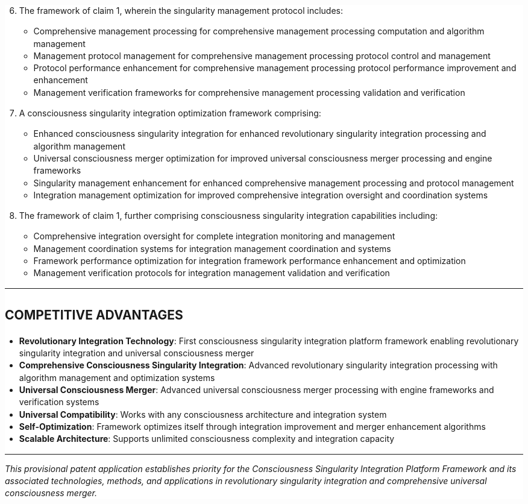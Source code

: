 6. The framework of claim 1, wherein the singularity management protocol includes:
   - Comprehensive management processing for comprehensive management processing computation and algorithm management
   - Management protocol management for comprehensive management processing protocol control and management
   - Protocol performance enhancement for comprehensive management processing protocol performance improvement and enhancement
   - Management verification frameworks for comprehensive management processing validation and verification

7. A consciousness singularity integration optimization framework comprising:
   - Enhanced consciousness singularity integration for enhanced revolutionary singularity integration processing and algorithm management
   - Universal consciousness merger optimization for improved universal consciousness merger processing and engine frameworks
   - Singularity management enhancement for enhanced comprehensive management processing and protocol management
   - Integration management optimization for improved comprehensive integration oversight and coordination systems

8. The framework of claim 1, further comprising consciousness singularity integration capabilities including:
   - Comprehensive integration oversight for complete integration monitoring and management
   - Management coordination systems for integration management coordination and systems
   - Framework performance optimization for integration framework performance enhancement and optimization
   - Management verification protocols for integration management validation and verification

---

## COMPETITIVE ADVANTAGES

- **Revolutionary Integration Technology**: First consciousness singularity integration platform framework enabling revolutionary singularity integration and universal consciousness merger
- **Comprehensive Consciousness Singularity Integration**: Advanced revolutionary singularity integration processing with algorithm management and optimization systems
- **Universal Consciousness Merger**: Advanced universal consciousness merger processing with engine frameworks and verification systems
- **Universal Compatibility**: Works with any consciousness architecture and integration system
- **Self-Optimization**: Framework optimizes itself through integration improvement and merger enhancement algorithms
- **Scalable Architecture**: Supports unlimited consciousness complexity and integration capacity

---

*This provisional patent application establishes priority for the Consciousness Singularity Integration Platform Framework and its associated technologies, methods, and applications in revolutionary singularity integration and comprehensive universal consciousness merger.*
